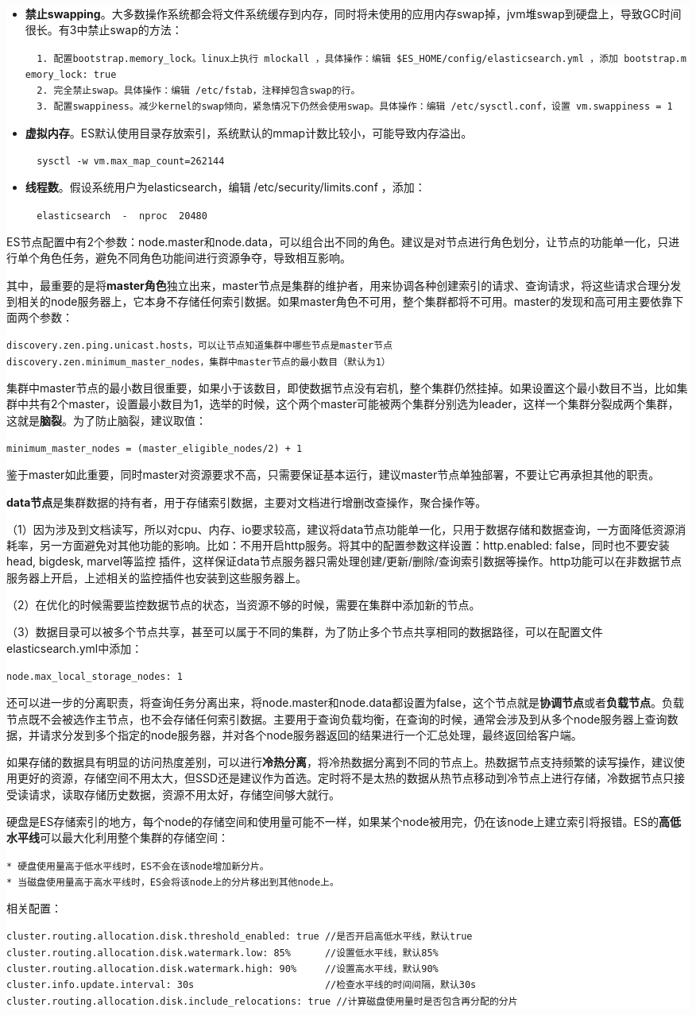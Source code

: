 * **禁止swapping**。大多数操作系统都会将文件系统缓存到内存，同时将未使用的应用内存swap掉，jvm堆swap到硬盘上，导致GC时间很长。有3中禁止swap的方法：

		1. 配置bootstrap.memory_lock。linux上执行 mlockall ，具体操作：编辑 $ES_HOME/config/elasticsearch.yml ，添加 bootstrap.memory_lock: true
		2. 完全禁止swap。具体操作：编辑 /etc/fstab，注释掉包含swap的行。
		3. 配置swappiness。减少kernel的swap倾向，紧急情况下仍然会使用swap。具体操作：编辑 /etc/sysctl.conf，设置 vm.swappiness = 1
	    
* **虚拟内存**。ES默认使用目录存放索引，系统默认的mmap计数比较小，可能导致内存溢出。

	    sysctl -w vm.max_map_count=262144

* **线程数**。假设系统用户为elasticsearch，编辑 /etc/security/limits.conf ，添加：

	    elasticsearch  -  nproc  20480

ES节点配置中有2个参数：node.master和node.data，可以组合出不同的角色。建议是对节点进行角色划分，让节点的功能单一化，只进行单个角色任务，避免不同角色功能间进行资源争夺，导致相互影响。

其中，最重要的是将**master角色**独立出来，master节点是集群的维护者，用来协调各种创建索引的请求、查询请求，将这些请求合理分发到相关的node服务器上，它本身不存储任何索引数据。如果master角色不可用，整个集群都将不可用。master的发现和高可用主要依靠下面两个参数：

	discovery.zen.ping.unicast.hosts，可以让节点知道集群中哪些节点是master节点
	discovery.zen.minimum_master_nodes，集群中master节点的最小数目（默认为1）

集群中master节点的最小数目很重要，如果小于该数目，即使数据节点没有宕机，整个集群仍然挂掉。如果设置这个最小数目不当，比如集群中共有2个master，设置最小数目为1，选举的时候，这个两个master可能被两个集群分别选为leader，这样一个集群分裂成两个集群，这就是**脑裂**。为了防止脑裂，建议取值：

	minimum_master_nodes = (master_eligible_nodes/2) + 1

鉴于master如此重要，同时master对资源要求不高，只需要保证基本运行，建议master节点单独部署，不要让它再承担其他的职责。

**data节点**是集群数据的持有者，用于存储索引数据，主要对文档进行增删改查操作，聚合操作等。

（1）因为涉及到文档读写，所以对cpu、内存、io要求较高，建议将data节点功能单一化，只用于数据存储和数据查询，一方面降低资源消耗率，另一方面避免对其他功能的影响。比如：不用开启http服务。将其中的配置参数这样设置：http.enabled: false，同时也不要安装head, bigdesk, marvel等监控 插件，这样保证data节点服务器只需处理创建/更新/删除/查询索引数据等操作。http功能可以在非数据节点服务器上开启，上述相关的监控插件也安装到这些服务器上。

（2）在优化的时候需要监控数据节点的状态，当资源不够的时候，需要在集群中添加新的节点。

（3）数据目录可以被多个节点共享，甚至可以属于不同的集群，为了防止多个节点共享相同的数据路径，可以在配置文件elasticsearch.yml中添加：

	node.max_local_storage_nodes: 1

还可以进一步的分离职责，将查询任务分离出来，将node.master和node.data都设置为false，这个节点就是**协调节点**或者**负载节点**。负载节点既不会被选作主节点，也不会存储任何索引数据。主要用于查询负载均衡，在查询的时候，通常会涉及到从多个node服务器上查询数据，并请求分发到多个指定的node服务器，并对各个node服务器返回的结果进行一个汇总处理，最终返回给客户端。

如果存储的数据具有明显的访问热度差别，可以进行**冷热分离**，将冷热数据分离到不同的节点上。热数据节点支持频繁的读写操作，建议使用更好的资源，存储空间不用太大，但SSD还是建议作为首选。定时将不是太热的数据从热节点移动到冷节点上进行存储，冷数据节点只接受读请求，读取存储历史数据，资源不用太好，存储空间够大就行。

硬盘是ES存储索引的地方，每个node的存储空间和使用量可能不一样，如果某个node被用完，仍在该node上建立索引将报错。ES的**高低水平线**可以最大化利用整个集群的存储空间：


	* 硬盘使用量高于低水平线时，ES不会在该node增加新分片。
	* 当磁盘使用量高于高水平线时，ES会将该node上的分片移出到其他node上。

相关配置：

    cluster.routing.allocation.disk.threshold_enabled: true //是否开启高低水平线，默认true
    cluster.routing.allocation.disk.watermark.low: 85%      //设置低水平线，默认85%
    cluster.routing.allocation.disk.watermark.high: 90%     //设置高水平线，默认90%
    cluster.info.update.interval: 30s                       //检查水平线的时间间隔，默认30s
    cluster.routing.allocation.disk.include_relocations: true //计算磁盘使用量时是否包含再分配的分片
